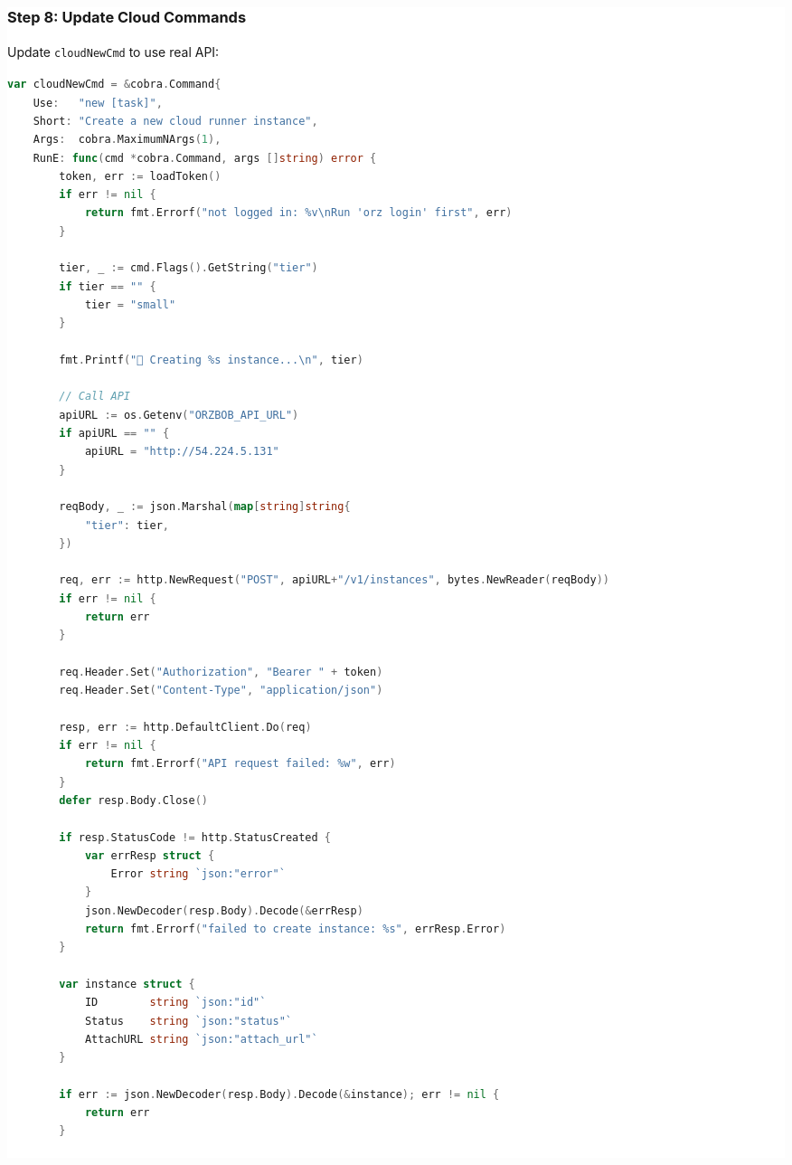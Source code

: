 ### Step 8: Update Cloud Commands

Update `cloudNewCmd` to use real API:

```go
var cloudNewCmd = &cobra.Command{
    Use:   "new [task]",
    Short: "Create a new cloud runner instance",
    Args:  cobra.MaximumNArgs(1),
    RunE: func(cmd *cobra.Command, args []string) error {
        token, err := loadToken()
        if err != nil {
            return fmt.Errorf("not logged in: %v\nRun 'orz login' first", err)
        }
        
        tier, _ := cmd.Flags().GetString("tier")
        if tier == "" {
            tier = "small"
        }
        
        fmt.Printf("🚀 Creating %s instance...\n", tier)
        
        // Call API
        apiURL := os.Getenv("ORZBOB_API_URL")
        if apiURL == "" {
            apiURL = "http://54.224.5.131"
        }
        
        reqBody, _ := json.Marshal(map[string]string{
            "tier": tier,
        })
        
        req, err := http.NewRequest("POST", apiURL+"/v1/instances", bytes.NewReader(reqBody))
        if err != nil {
            return err
        }
        
        req.Header.Set("Authorization", "Bearer " + token)
        req.Header.Set("Content-Type", "application/json")
        
        resp, err := http.DefaultClient.Do(req)
        if err != nil {
            return fmt.Errorf("API request failed: %w", err)
        }
        defer resp.Body.Close()
        
        if resp.StatusCode != http.StatusCreated {
            var errResp struct {
                Error string `json:"error"`
            }
            json.NewDecoder(resp.Body).Decode(&errResp)
            return fmt.Errorf("failed to create instance: %s", errResp.Error)
        }
        
        var instance struct {
            ID        string `json:"id"`
            Status    string `json:"status"`
            AttachURL string `json:"attach_url"`
        }
        
        if err := json.NewDecoder(resp.Body).Decode(&instance); err != nil {
            return err
        }
        
```